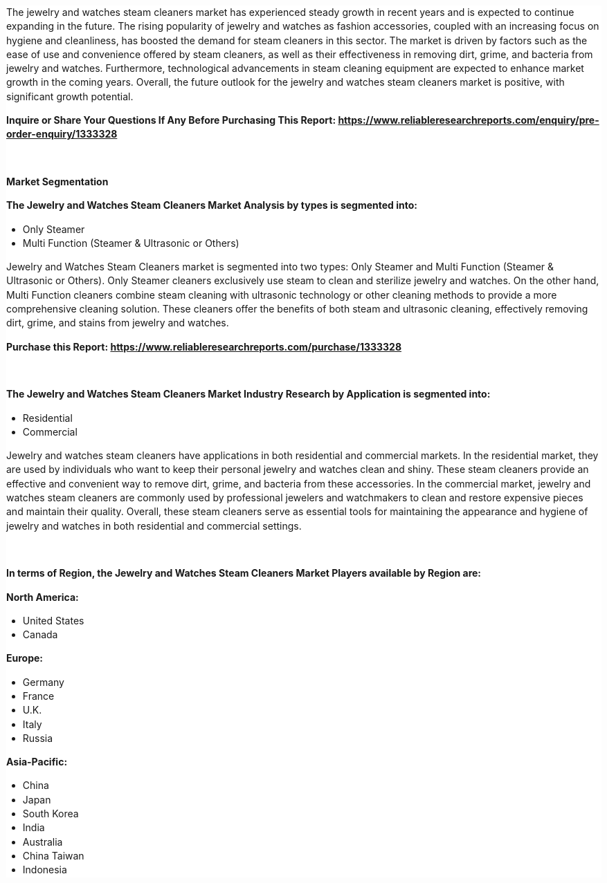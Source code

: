 <p><p>The jewelry and watches steam cleaners market has experienced steady growth in recent years and is expected to continue expanding in the future. The rising popularity of jewelry and watches as fashion accessories, coupled with an increasing focus on hygiene and cleanliness, has boosted the demand for steam cleaners in this sector. The market is driven by factors such as the ease of use and convenience offered by steam cleaners, as well as their effectiveness in removing dirt, grime, and bacteria from jewelry and watches. Furthermore, technological advancements in steam cleaning equipment are expected to enhance market growth in the coming years. Overall, the future outlook for the jewelry and watches steam cleaners market is positive, with significant growth potential.</p></p>
<p><strong>Inquire or Share Your Questions If Any Before Purchasing This Report: <a href="https://www.reliableresearchreports.com/enquiry/pre-order-enquiry/1333328">https://www.reliableresearchreports.com/enquiry/pre-order-enquiry/1333328</a></strong></p>
<p>&nbsp;</p>
<p><strong>Market Segmentation</strong></p>
<p><strong>The Jewelry and Watches Steam Cleaners Market Analysis by types is segmented into:</strong></p>
<p><ul><li>Only Steamer</li><li>Multi Function (Steamer & Ultrasonic or Others)</li></ul></p>
<p><p>Jewelry and Watches Steam Cleaners market is segmented into two types: Only Steamer and Multi Function (Steamer & Ultrasonic or Others). Only Steamer cleaners exclusively use steam to clean and sterilize jewelry and watches. On the other hand, Multi Function cleaners combine steam cleaning with ultrasonic technology or other cleaning methods to provide a more comprehensive cleaning solution. These cleaners offer the benefits of both steam and ultrasonic cleaning, effectively removing dirt, grime, and stains from jewelry and watches.</p></p>
<p><strong>Purchase this Report:&nbsp;<a href="https://www.reliableresearchreports.com/purchase/1333328">https://www.reliableresearchreports.com/purchase/1333328</a></strong></p>
<p>&nbsp;</p>
<p><strong>The Jewelry and Watches Steam Cleaners Market Industry Research by Application is segmented into:</strong></p>
<p><ul><li>Residential</li><li>Commercial</li></ul></p>
<p><p>Jewelry and watches steam cleaners have applications in both residential and commercial markets. In the residential market, they are used by individuals who want to keep their personal jewelry and watches clean and shiny. These steam cleaners provide an effective and convenient way to remove dirt, grime, and bacteria from these accessories. In the commercial market, jewelry and watches steam cleaners are commonly used by professional jewelers and watchmakers to clean and restore expensive pieces and maintain their quality. Overall, these steam cleaners serve as essential tools for maintaining the appearance and hygiene of jewelry and watches in both residential and commercial settings.</p></p>
<p>&nbsp;</p>
<p><strong>In terms of Region, the Jewelry and Watches Steam Cleaners Market Players available by Region are:</strong></p>
<p>
    <p> <strong> North America: </strong>
        <ul>
            <li>United States</li>
            <li>Canada</li>
        </ul>
        </p> 
    <p> <strong> Europe: </strong>
        <ul>
            <li>Germany</li>
            <li>France</li>
            <li>U.K.</li>
            <li>Italy</li>
            <li>Russia</li>
        </ul>
        </p> 
    <p> <strong> Asia-Pacific: </strong>
        <ul>
            <li>China</li>
            <li>Japan</li>
            <li>South Korea</li>
            <li>India</li>
            <li>Australia</li>
            <li>China Taiwan</li>
            <li>Indonesia</li>